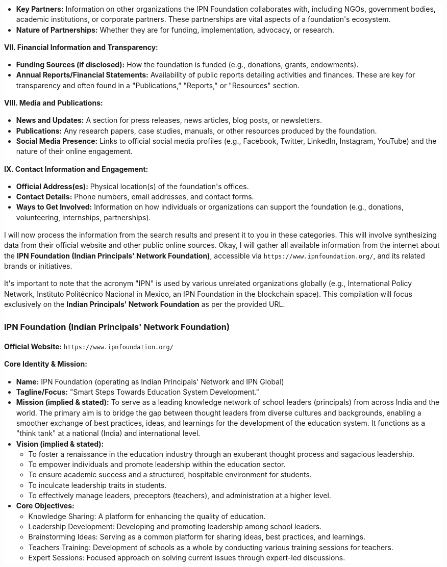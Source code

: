 * **Key Partners:** Information on other organizations the IPN Foundation collaborates with, including NGOs, government bodies, academic institutions, or corporate partners. These partnerships are vital aspects of a foundation's ecosystem.
* **Nature of Partnerships:** Whether they are for funding, implementation, advocacy, or research.

**VII. Financial Information and Transparency:**

* **Funding Sources (if disclosed):** How the foundation is funded (e.g., donations, grants, endowments).
* **Annual Reports/Financial Statements:** Availability of public reports detailing activities and finances. These are key for transparency and often found in a "Publications," "Reports," or "Resources" section.

**VIII. Media and Publications:**

* **News and Updates:** A section for press releases, news articles, blog posts, or newsletters.
* **Publications:** Any research papers, case studies, manuals, or other resources produced by the foundation.
* **Social Media Presence:** Links to official social media profiles (e.g., Facebook, Twitter, LinkedIn, Instagram, YouTube) and the nature of their online engagement.

**IX. Contact Information and Engagement:**

* **Official Address(es):** Physical location(s) of the foundation's offices.
* **Contact Details:** Phone numbers, email addresses, and contact forms.
* **Ways to Get Involved:** Information on how individuals or organizations can support the foundation (e.g., donations, volunteering, internships, partnerships).

I will now process the information from the search results and present it to you in these categories. This will involve synthesizing data from their official website and other public online sources.
Okay, I will gather all available information from the internet about the **IPN Foundation (Indian Principals' Network Foundation)**, accessible via `https://www.ipnfoundation.org/`, and its related brands or initiatives.

It's important to note that the acronym "IPN" is used by various unrelated organizations globally (e.g., International Policy Network, Instituto Politécnico Nacional in Mexico, an IPN Foundation in the blockchain space). This compilation will focus exclusively on the **Indian Principals' Network Foundation** as per the provided URL.

### **IPN Foundation (Indian Principals' Network Foundation)**

**Official Website:** `https://www.ipnfoundation.org/`

**Core Identity & Mission:**

* **Name:** IPN Foundation (operating as Indian Principals' Network and IPN Global)
* **Tagline/Focus:** "Smart Steps Towards Education System Development."
* **Mission (implied & stated):** To serve as a leading knowledge network of school leaders (principals) from across India and the world. The primary aim is to bridge the gap between thought leaders from diverse cultures and backgrounds, enabling a smoother exchange of best practices, ideas, and learnings for the development of the education system. It functions as a "think tank" at a national (India) and international level.
* **Vision (implied & stated):**
    * To foster a renaissance in the education industry through an exuberant thought process and sagacious leadership.
    * To empower individuals and promote leadership within the education sector.
    * To ensure academic success and a structured, hospitable environment for students.
    * To inculcate leadership traits in students.
    * To effectively manage leaders, preceptors (teachers), and administration at a higher level.
* **Core Objectives:**
    * Knowledge Sharing: A platform for enhancing the quality of education.
    * Leadership Development: Developing and promoting leadership among school leaders.
    * Brainstorming Ideas: Serving as a common platform for sharing ideas, best practices, and learnings.
    * Teachers Training: Development of schools as a whole by conducting various training sessions for teachers.
    * Expert Sessions: Focused approach on solving current issues through expert-led discussions.